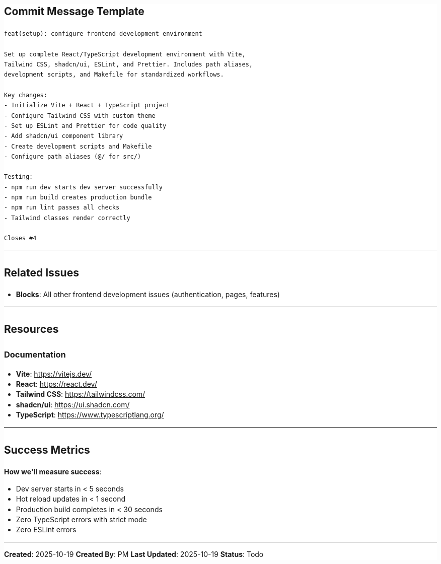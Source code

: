 
## Commit Message Template

```
feat(setup): configure frontend development environment

Set up complete React/TypeScript development environment with Vite,
Tailwind CSS, shadcn/ui, ESLint, and Prettier. Includes path aliases,
development scripts, and Makefile for standardized workflows.

Key changes:
- Initialize Vite + React + TypeScript project
- Configure Tailwind CSS with custom theme
- Set up ESLint and Prettier for code quality
- Add shadcn/ui component library
- Create development scripts and Makefile
- Configure path aliases (@/ for src/)

Testing:
- npm run dev starts dev server successfully
- npm run build creates production bundle
- npm run lint passes all checks
- Tailwind classes render correctly

Closes #4
```

---

## Related Issues

- **Blocks**: All other frontend development issues (authentication, pages, features)

---

## Resources

### Documentation
- **Vite**: https://vitejs.dev/
- **React**: https://react.dev/
- **Tailwind CSS**: https://tailwindcss.com/
- **shadcn/ui**: https://ui.shadcn.com/
- **TypeScript**: https://www.typescriptlang.org/

---

## Success Metrics

**How we'll measure success**:
- Dev server starts in < 5 seconds
- Hot reload updates in < 1 second
- Production build completes in < 30 seconds
- Zero TypeScript errors with strict mode
- Zero ESLint errors

---

**Created**: 2025-10-19
**Created By**: PM
**Last Updated**: 2025-10-19
**Status**: Todo
